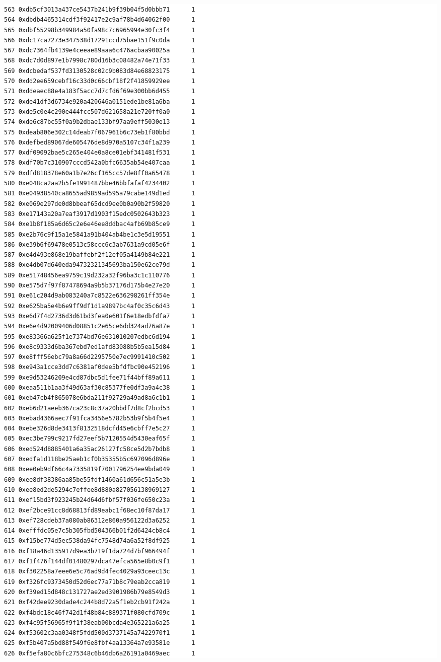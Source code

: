     563 0xdb5cf3013a437ce5437b241b9f39b04f5d0bbb71      1
    564 0xdbdb4465314cdf3f92417e2c9af78b4d64062f00      1
    565 0xdbf55298b349984a50fa98c7c6965994e30fc3f4      1
    566 0xdc17ca7273e347538d17291ccd75bae151f9c0da      1
    567 0xdc7364fb4139e4ceeae89aaa6c476acbaa90025a      1
    568 0xdc7d0d897e1b7998c780d16b3c08482a74e71f33      1
    569 0xdcbedaf537fd3130528c02c9b083d84e68823175      1
    570 0xdd2ee659cebf16c33d0c66cbf18f2f41859929ee      1
    571 0xddeaec88e4a183f5acc7d7cfd6f69e300bb6d455      1
    572 0xde41df3d6734e920a420646a0151ede1be81a6ba      1
    573 0xde5c0e4c290e444fcc507d621658a21e720ff0a0      1
    574 0xde6c87bc55f0a9b2dbae133bf97aa9eff5030e13      1
    575 0xdeab806e302c14deab7f067961b6c73eb1f80bbd      1
    576 0xdefbed89067de605476de8d970a5107c34f1a239      1
    577 0xdf09092bae5c265e404e0a8ce01ebf341481f531      1
    578 0xdf70b7c310907cccd542a0bfc6635ab54e407caa      1
    579 0xdfd818378e60a1b7e26cf165cc57de8ff0a65478      1
    580 0xe048ca2aa2b5fe1991487bbe46bbfafaf4234402      1
    581 0xe04938540ca8655ad9859ad595a79cabe149d1ed      1
    582 0xe069e297de0d8bbeaf65dcd9ee0b0a90b2f59820      1
    583 0xe17143a20a7eaf3917d1903f15edc0502643b323      1
    584 0xe1b8f185a6d65c2e6e46ee8ddbac4afb69b85ce9      1
    585 0xe2b76c9f15a1e5841a91b404ab4be1c3e5d19551      1
    586 0xe39b6f69478e0513c58ccc6c3ab7631a9cd05e6f      1
    587 0xe4d493e868e19baffebf2f12ef05a4149b84e221      1
    588 0xe4db07d640eda94732321345693ba150e62ce79d      1
    589 0xe51748456ea9759c19d232a32f96ba3c1c110776      1
    590 0xe575d7f97f87478694a9b5b37176d175b4e27e20      1
    591 0xe61c204d9ab083240a7c8522e636298261ff354e      1
    592 0xe625ba5e4b6e9ff9df1d1a9897bc4af0c35c6d43      1
    593 0xe6d7f4d2736d3d61bd3fea0e601f6e18edbfdfa7      1
    594 0xe6e4d92009406d08851c2e65ce6dd324ad76a87e      1
    595 0xe83366a625f1e7374bd76e631010207edbc6d194      1
    596 0xe8c9333d6ba367ebd7ed1afd83088b5b5ea15d84      1
    597 0xe8fff56ebc79a8a66d2295750e7ec9991410c502      1
    598 0xe943a1cce3dd7c6381af0dee5bfdfbc90e452196      1
    599 0xe9d53246209e4cd87dbc5d1fee71f44bff89a611      1
    600 0xeaa511b1aa3f49d63af30c85377fe0df3a9a4c38      1
    601 0xeb47cb4f865078e6bda211f92729a49ad8a6c1b1      1
    602 0xeb6d21aeeb367ca23c8c37a20bbdf7d8cf2bcd53      1
    603 0xebad4366aec7f91fca3456e5782b53b9f5b4f5e4      1
    604 0xebe326d8de3413f8132518dcfd45e6cbff7e5c27      1
    605 0xec3be799c9217fd27eef5b7120554d5430eaf65f      1
    606 0xed524d8885401a6a35ac26127fc58ce5d2b7bdb8      1
    607 0xedfa1d118be25aeb1cf0b35355b5c697096d896e      1
    608 0xee0eb9df66c4a7335819f7001796254ee9bda049      1
    609 0xee8df38386aa85be55fdf1460a61d656c51a5e3b      1
    610 0xee8ed2de5294c7effee8d880a827056138969127      1
    611 0xef15bd3f923245b24d64d6fbf57f036fe650c23a      1
    612 0xef2bce91cc8d68813fd89eabc1f68ec10f87da17      1
    613 0xef728cdeb37a080ab86312e860a956122d3a6252      1
    614 0xefffdc05e7c5b305fbd504366b01f2d6424cb8c4      1
    615 0xf15be774d5ec538da94fc7548d74a6a52f8df925      1
    616 0xf18a46d135917d9ea3b719f1da724d7bf966494f      1
    617 0xf1f476f144df01480297dca47efca565e8b0c9f1      1
    618 0xf302258a7eee6e5c76ad9d4fec4029a93ceec13c      1
    619 0xf326fc9373450d52d6ec77a71b8c79eab2cca819      1
    620 0xf39ed15d848c131727ae2ed3901986b79e8549d3      1
    621 0xf42dee9230dade4c244b8d72a5f1eb2cb91f242a      1
    622 0xf4bdc18c46f742d1f48b84c889371f080cfd709c      1
    623 0xf4c95f56965f9f1f38eab00bcda4e365221a6a25      1
    624 0xf53602c3aa0348f5fdd500d3737145a7422970f1      1
    625 0xf5b407a5bd88f549f6e8fbf4aa13364a7e93581e      1
    626 0xf5efa80c6bfc275348c6b46db6a26191a0469aec      1